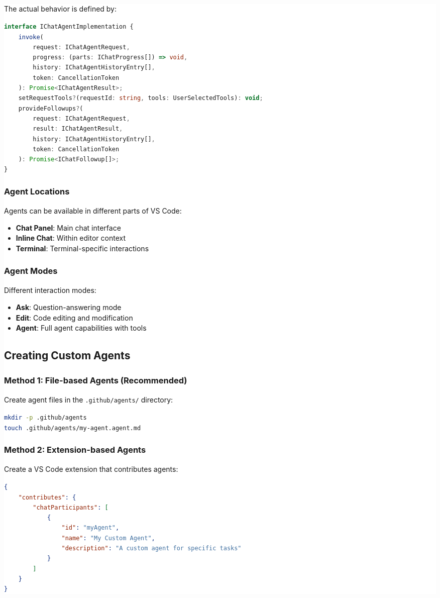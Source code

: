 The actual behavior is defined by:

```typescript
interface IChatAgentImplementation {
	invoke(
		request: IChatAgentRequest,
		progress: (parts: IChatProgress[]) => void,
		history: IChatAgentHistoryEntry[],
		token: CancellationToken
	): Promise<IChatAgentResult>;
	setRequestTools?(requestId: string, tools: UserSelectedTools): void;
	provideFollowups?(
		request: IChatAgentRequest,
		result: IChatAgentResult,
		history: IChatAgentHistoryEntry[],
		token: CancellationToken
	): Promise<IChatFollowup[]>;
}
```

### Agent Locations

Agents can be available in different parts of VS Code:

- **Chat Panel**: Main chat interface
- **Inline Chat**: Within editor context
- **Terminal**: Terminal-specific interactions

### Agent Modes

Different interaction modes:

- **Ask**: Question-answering mode
- **Edit**: Code editing and modification
- **Agent**: Full agent capabilities with tools

## Creating Custom Agents

### Method 1: File-based Agents (Recommended)

Create agent files in the `.github/agents/` directory:

```bash
mkdir -p .github/agents
touch .github/agents/my-agent.agent.md
```

### Method 2: Extension-based Agents

Create a VS Code extension that contributes agents:

```json
{
	"contributes": {
		"chatParticipants": [
			{
				"id": "myAgent",
				"name": "My Custom Agent",
				"description": "A custom agent for specific tasks"
			}
		]
	}
}
```
